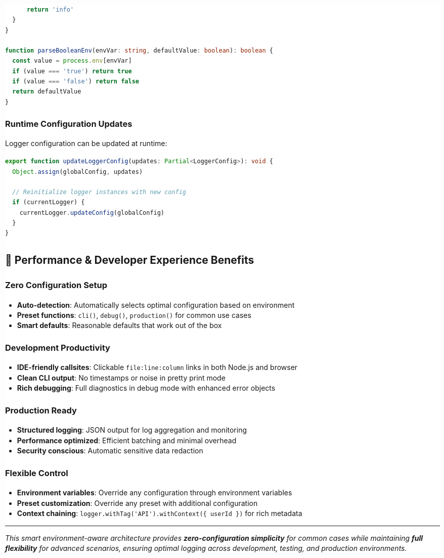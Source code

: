 ```typescript
      return 'info'
  }
}

function parseBooleanEnv(envVar: string, defaultValue: boolean): boolean {
  const value = process.env[envVar]
  if (value === 'true') return true
  if (value === 'false') return false
  return defaultValue
}
```

### Runtime Configuration Updates

Logger configuration can be updated at runtime:

```typescript
export function updateLoggerConfig(updates: Partial<LoggerConfig>): void {
  Object.assign(globalConfig, updates)

  // Reinitialize logger instances with new config
  if (currentLogger) {
    currentLogger.updateConfig(globalConfig)
  }
}
```

## 🚀 Performance & Developer Experience Benefits

### Zero Configuration Setup

- **Auto-detection**: Automatically selects optimal configuration based on environment
- **Preset functions**: `cli()`, `debug()`, `production()` for common use cases
- **Smart defaults**: Reasonable defaults that work out of the box

### Development Productivity

- **IDE-friendly callsites**: Clickable `file:line:column` links in both Node.js and browser
- **Clean CLI output**: No timestamps or noise in pretty print mode
- **Rich debugging**: Full diagnostics in debug mode with enhanced error objects

### Production Ready

- **Structured logging**: JSON output for log aggregation and monitoring
- **Performance optimized**: Efficient batching and minimal overhead
- **Security conscious**: Automatic sensitive data redaction

### Flexible Control

- **Environment variables**: Override any configuration through environment variables
- **Preset customization**: Override any preset with additional configuration
- **Context chaining**: `logger.withTag('API').withContext({ userId })` for rich metadata

---

_This smart environment-aware architecture provides **zero-configuration simplicity** for common cases while maintaining **full flexibility** for advanced scenarios, ensuring optimal logging across development, testing, and production environments._
